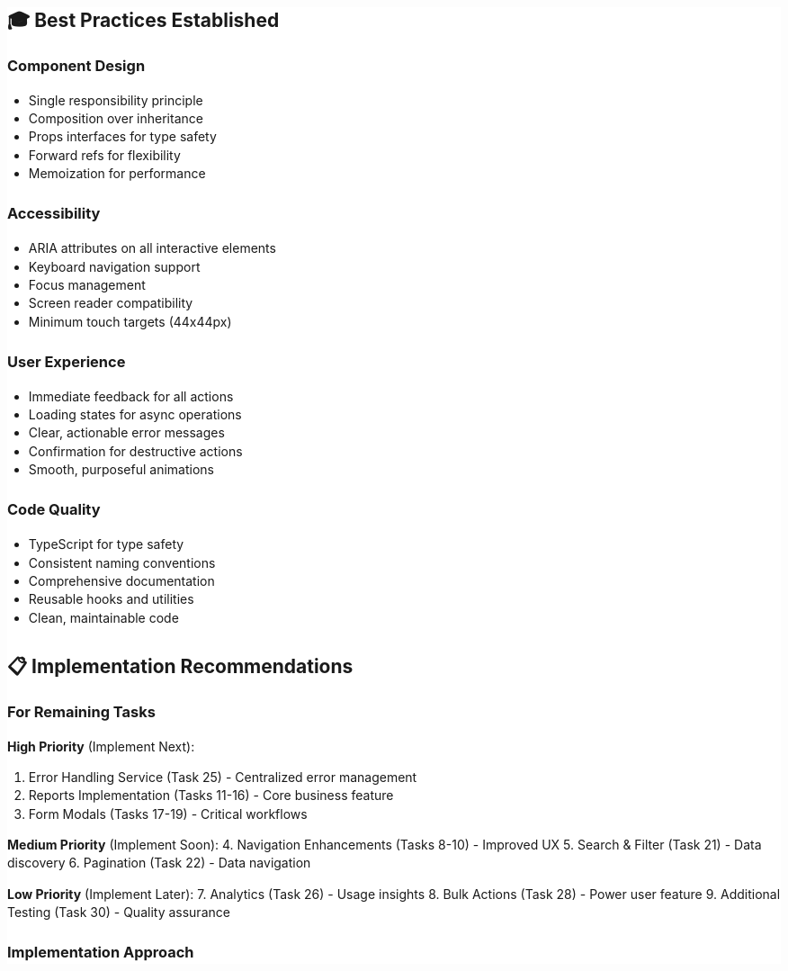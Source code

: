 ## 🎓 Best Practices Established

### Component Design
- Single responsibility principle
- Composition over inheritance
- Props interfaces for type safety
- Forward refs for flexibility
- Memoization for performance

### Accessibility
- ARIA attributes on all interactive elements
- Keyboard navigation support
- Focus management
- Screen reader compatibility
- Minimum touch targets (44x44px)

### User Experience
- Immediate feedback for all actions
- Loading states for async operations
- Clear, actionable error messages
- Confirmation for destructive actions
- Smooth, purposeful animations

### Code Quality
- TypeScript for type safety
- Consistent naming conventions
- Comprehensive documentation
- Reusable hooks and utilities
- Clean, maintainable code

## 📋 Implementation Recommendations

### For Remaining Tasks

**High Priority** (Implement Next):
1. Error Handling Service (Task 25) - Centralized error management
2. Reports Implementation (Tasks 11-16) - Core business feature
3. Form Modals (Tasks 17-19) - Critical workflows

**Medium Priority** (Implement Soon):
4. Navigation Enhancements (Tasks 8-10) - Improved UX
5. Search & Filter (Task 21) - Data discovery
6. Pagination (Task 22) - Data navigation

**Low Priority** (Implement Later):
7. Analytics (Task 26) - Usage insights
8. Bulk Actions (Task 28) - Power user feature
9. Additional Testing (Task 30) - Quality assurance

### Implementation Approach
